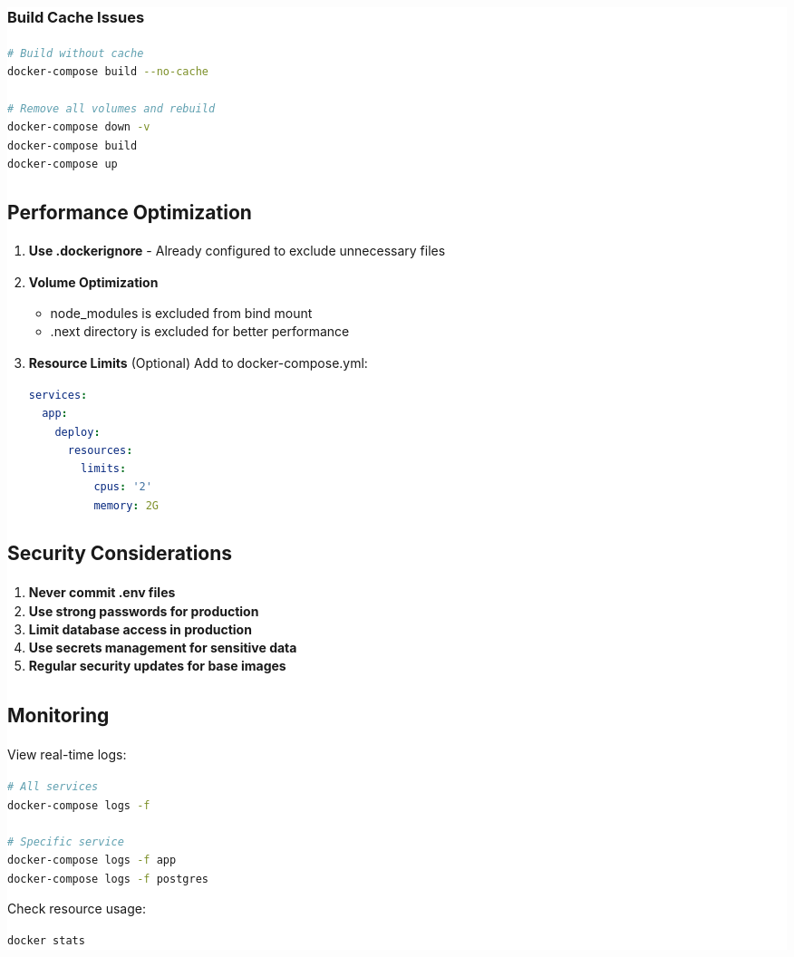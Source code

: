 ### Build Cache Issues
```bash
# Build without cache
docker-compose build --no-cache

# Remove all volumes and rebuild
docker-compose down -v
docker-compose build
docker-compose up
```

## Performance Optimization

1. **Use .dockerignore** - Already configured to exclude unnecessary files

2. **Volume Optimization**
   - node_modules is excluded from bind mount
   - .next directory is excluded for better performance

3. **Resource Limits** (Optional)
   Add to docker-compose.yml:
   ```yaml
   services:
     app:
       deploy:
         resources:
           limits:
             cpus: '2'
             memory: 2G
   ```

## Security Considerations

1. **Never commit .env files**
2. **Use strong passwords for production**
3. **Limit database access in production**
4. **Use secrets management for sensitive data**
5. **Regular security updates for base images**

## Monitoring

View real-time logs:
```bash
# All services
docker-compose logs -f

# Specific service
docker-compose logs -f app
docker-compose logs -f postgres
```

Check resource usage:
```bash
docker stats
```
